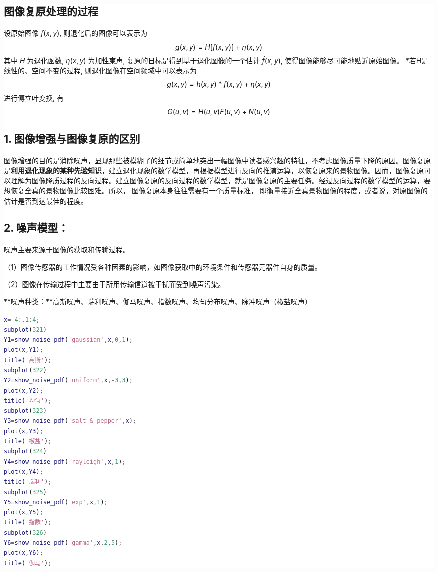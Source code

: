 ## 图像复原处理的过程

设原始图像 $f(x, y),$ 则退化后的图像可以表示为
$$
g(x, y)=H[f(x, y)]+\eta(x, y)
$$
其中 $H$ 为退化函数, $\eta(x, y)$ 为加性柬声, 复原的日标是得到基于退化图像的一个估计 $\hat{f}(x, y),$ 使得图像能够尽可能地贴近原始图像。 *若H是线性的、空间不变的过程, 则退化图像在空间频域中可以表示为
$$
g(x, y)=h(x, y) * f(x, y)+\eta(x, y)
$$
进行傅立叶变换, 有
$$
G(u, v)=H(u, v) F(u, v)+N(u, v)
$$

## **1. 图像增强与图像复原的区别**

图像增强的目的是消除噪声，显现那些被模糊了的细节或简单地突出一幅图像中读者感兴趣的特征，不考虑图像质量下降的原因。图像复原是**利用退化现象的某种先验知识**，建立退化现象的数学模型，再根据模型进行反向的推演运算，以恢复原来的景物图像。因而，图像复原可以理解为图像降质过程的反向过程。建立图像复原的反向过程的数学模型，就是图像复原的主要任务。经过反向过程的数学模型的运算，要想恢复全真的景物图像比较困难。所以， 图像复原本身往往需要有一个质量标准， 即衡量接近全真景物图像的程度，或者说，对原图像的估计是否到达最佳的程度。

## **2. 噪声模型：**

噪声主要来源于图像的获取和传输过程。

（1）图像传感器的工作情况受各种因素的影响，如图像获取中的环境条件和传感器元器件自身的质量。

（2）图像在传输过程中主要由于所用传输信道被干扰而受到噪声污染。

**噪声种类：**高斯噪声、瑞利噪声、伽马噪声、指数噪声、均匀分布噪声、脉冲噪声（椒盐噪声）



```matlab
x=-4:.1:4;
subplot(321)
Y1=show_noise_pdf('gaussian',x,0,1);
plot(x,Y1);
title('高斯');
subplot(322)
Y2=show_noise_pdf('uniform',x,-3,3);
plot(x,Y2);
title('均匀');
subplot(323)
Y3=show_noise_pdf('salt & pepper',x);
plot(x,Y3);
title('椒盐');
subplot(324)
Y4=show_noise_pdf('rayleigh',x,1);
plot(x,Y4);
title('瑞利');
subplot(325)
Y5=show_noise_pdf('exp',x,1);
plot(x,Y5);
title('指数');
subplot(326)
Y6=show_noise_pdf('gamma',x,2,5);
plot(x,Y6);
title('伽马');

```
